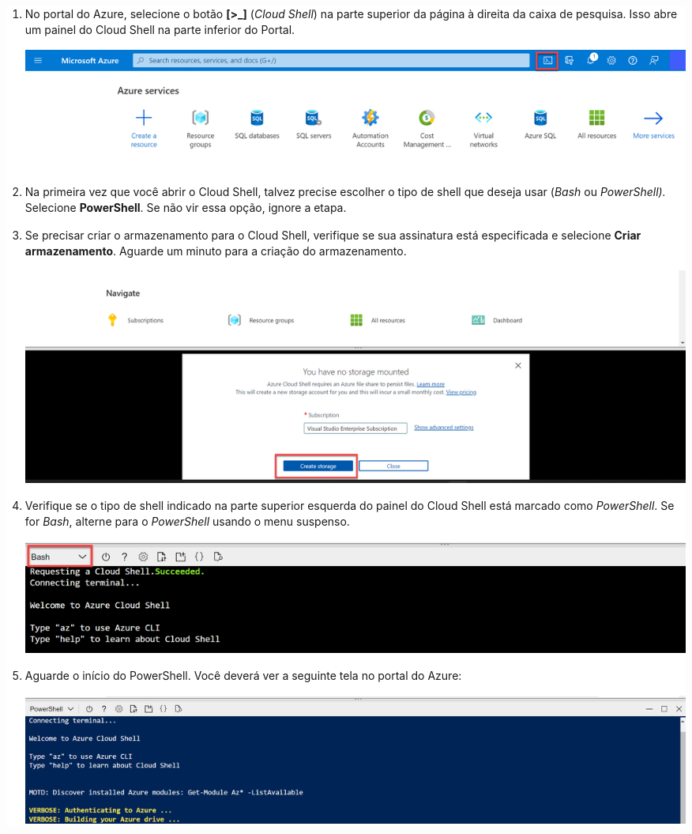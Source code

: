1. No portal do Azure, selecione o botão **[>_]** (*Cloud Shell*) na parte superior da página à direita da caixa de pesquisa. Isso abre um painel do Cloud Shell na parte inferior do Portal. 

    ![Inicie o Cloud Shell clicando no ícone à direita da caixa de pesquisa superior](media/create-image-classification-system/powershell-portal-guide-1.png)

1. Na primeira vez que você abrir o Cloud Shell, talvez precise escolher o tipo de shell que deseja usar (*Bash* ou *PowerShell).* Selecione **PowerShell**. Se não vir essa opção, ignore a etapa.  

1. Se precisar criar o armazenamento para o Cloud Shell, verifique se sua assinatura está especificada e selecione **Criar armazenamento**. Aguarde um minuto para a criação do armazenamento.

    [![Crie o armazenamento clicando em confirmar.](media/create-image-classification-system/powershell-portal-guide-2.png)](media/create-image-classification-system/powershell-portal-guide-2.png#lightbox)

1. Verifique se o tipo de shell indicado na parte superior esquerda do painel do Cloud Shell está marcado como *PowerShell*. Se for *Bash*, alterne para o *PowerShell* usando o menu suspenso.

    ![Como localizar o menu suspenso à esquerda para alternar para o PowerShell](media/create-image-classification-system/powershell-portal-guide-3.png)

1. Aguarde o início do PowerShell. Você deverá ver a seguinte tela no portal do Azure:  

    ![Aguarde o início do PowerShell.](media/create-image-classification-system/powershell-prompt.png)
